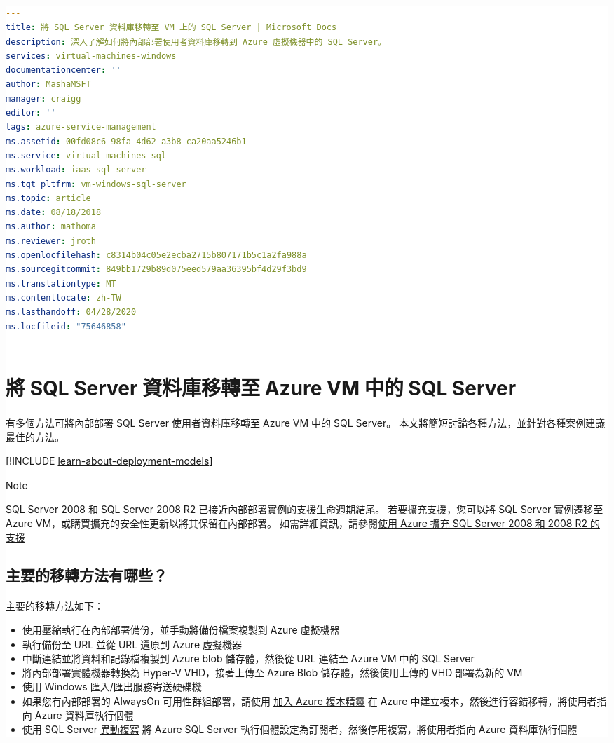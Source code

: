 ```yaml
---
title: 將 SQL Server 資料庫移轉至 VM 上的 SQL Server | Microsoft Docs
description: 深入了解如何將內部部署使用者資料庫移轉到 Azure 虛擬機器中的 SQL Server。
services: virtual-machines-windows
documentationcenter: ''
author: MashaMSFT
manager: craigg
editor: ''
tags: azure-service-management
ms.assetid: 00fd08c6-98fa-4d62-a3b8-ca20aa5246b1
ms.service: virtual-machines-sql
ms.workload: iaas-sql-server
ms.tgt_pltfrm: vm-windows-sql-server
ms.topic: article
ms.date: 08/18/2018
ms.author: mathoma
ms.reviewer: jroth
ms.openlocfilehash: c8314b04c05e2ecba2715b807171b5c1a2fa988a
ms.sourcegitcommit: 849bb1729b89d075eed579aa36395bf4d29f3bd9
ms.translationtype: MT
ms.contentlocale: zh-TW
ms.lasthandoff: 04/28/2020
ms.locfileid: "75646858"
---
```

# <a name="migrate-a-sql-server-database-to-sql-server-in-an-azure-vm"></a>將 SQL Server 資料庫移轉至 Azure VM 中的 SQL Server

有多個方法可將內部部署 SQL Server 使用者資料庫移轉至 Azure VM 中的 SQL Server。 本文將簡短討論各種方法，並針對各種案例建議最佳的方法。


[!INCLUDE [learn-about-deployment-models](../../../../includes/learn-about-deployment-models-both-include.md)]

  > [!NOTE]
  > SQL Server 2008 和 SQL Server 2008 R2 已接近內部部署實例的[支援生命週期結尾](https://www.microsoft.com/sql-server/sql-server-2008)。 若要擴充支援，您可以將 SQL Server 實例遷移至 Azure VM，或購買擴充的安全性更新以將其保留在內部部署。 如需詳細資訊，請參閱[使用 Azure 擴充 SQL Server 2008 和 2008 R2 的支援](virtual-machines-windows-sql-server-2008-eos-extend-support.md)

## <a name="what-are-the-primary-migration-methods"></a>主要的移轉方法有哪些？
主要的移轉方法如下：

* 使用壓縮執行在內部部署備份，並手動將備份檔案複製到 Azure 虛擬機器
* 執行備份至 URL 並從 URL 還原到 Azure 虛擬機器
* 中斷連結並將資料和記錄檔複製到 Azure blob 儲存體，然後從 URL 連結至 Azure VM 中的 SQL Server
* 將內部部署實體機器轉換為 Hyper-V VHD，接著上傳至 Azure Blob 儲存體，然後使用上傳的 VHD 部署為新的 VM
* 使用 Windows 匯入/匯出服務寄送硬碟機
* 如果您有內部部署的 AlwaysOn 可用性群組部署，請使用 [加入 Azure 複本精靈](../sqlclassic/virtual-machines-windows-classic-sql-onprem-availability.md) 在 Azure 中建立複本，然後進行容錯移轉，將使用者指向 Azure 資料庫執行個體
* 使用 SQL Server [異動複寫](https://msdn.microsoft.com/library/ms151176.aspx) 將 Azure SQL Server 執行個體設定為訂閱者，然後停用複寫，將使用者指向 Azure 資料庫執行個體
